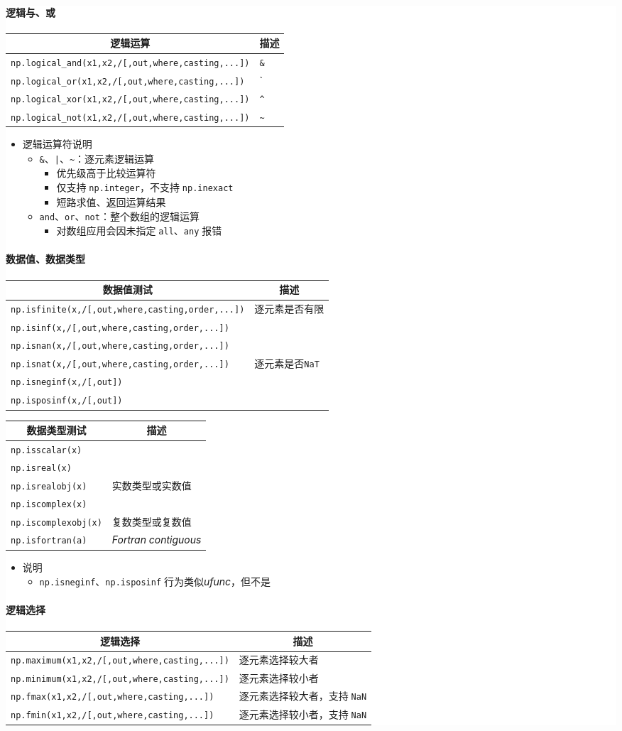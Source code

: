 ####    逻辑与、或

| 逻辑运算                                          | 描述 |
|---------------------------------------------------|------|
| `np.logical_and(x1,x2,/[,out,where,casting,...])` | `&`  |
| `np.logical_or(x1,x2,/[,out,where,casting,...])`  | `|`  |
| `np.logical_xor(x1,x2,/[,out,where,casting,...])` | `^`  |
| `np.logical_not(x1,x2,/[,out,where,casting,...])` | `~`  |

-   逻辑运算符说明
    -   `&`、`|`、`~`：逐元素逻辑运算
        -   优先级高于比较运算符
        -   仅支持 `np.integer`，不支持 `np.inexact`
        -   短路求值、返回运算结果
    -   `and`、`or`、`not`：整个数组的逻辑运算
        -   对数组应用会因未指定 `all`、`any` 报错

####    数据值、数据类型

| 数据值测试                                       | 描述            |
|--------------------------------------------------|-----------------|
| `np.isfinite(x,/[,out,where,casting,order,...])` | 逐元素是否有限  |
| `np.isinf(x,/[,out,where,casting,order,...])`    |                 |
| `np.isnan(x,/[,out,where,casting,order,...])`    |                 |
| `np.isnat(x,/[,out,where,casting,order,...])`    | 逐元素是否`NaT` |
| `np.isneginf(x,/[,out])`                         |                 |
| `np.isposinf(x,/[,out])`                         |                 |

| 数据类型测试         | 描述                 |
|----------------------|----------------------|
| `np.isscalar(x)`     |                      |
| `np.isreal(x)`       |                      |
| `np.isrealobj(x)`    | 实数类型或实数值     |
| `np.iscomplex(x)`    |                      |
| `np.iscomplexobj(x)` | 复数类型或复数值     |
| `np.isfortran(a)`    | *Fortran contiguous* |

-   说明
    -   `np.isneginf`、`np.isposinf` 行为类似*ufunc*，但不是

####    逻辑选择

| 逻辑选择                                      | 描述                         |
|-----------------------------------------------|------------------------------|
| `np.maximum(x1,x2,/[,out,where,casting,...])` | 逐元素选择较大者             |
| `np.minimum(x1,x2,/[,out,where,casting,...])` | 逐元素选择较小者             |
| `np.fmax(x1,x2,/[,out,where,casting,...])`    | 逐元素选择较大者，支持 `NaN` |
| `np.fmin(x1,x2,/[,out,where,casting,...])`    | 逐元素选择较小者，支持 `NaN` |
